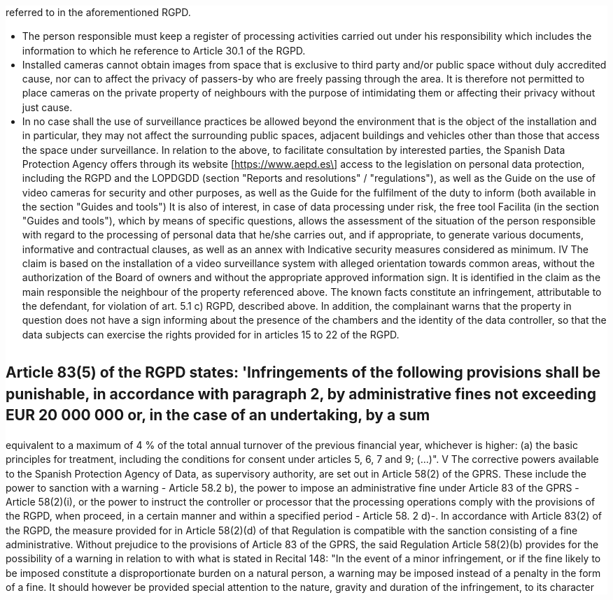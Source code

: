 referred to in the aforementioned RGPD.
- The person responsible must keep a register of processing activities
carried out under his responsibility which includes the information to which he
reference to Article 30.1 of the RGPD.
- Installed cameras cannot obtain images from space that is exclusive to
third party and/or public space without duly accredited cause, nor can
to affect the privacy of passers-by who are freely passing through the area. It is therefore not permitted to place cameras on the private property of neighbours with
the purpose of intimidating them or affecting their privacy without just cause.
- In no case shall the use of surveillance practices be allowed beyond the environment that is the object of the installation and in particular, they may not affect the surrounding public spaces, adjacent buildings and vehicles other than those that access the space under surveillance.
In relation to the above, to facilitate consultation by interested parties, the Spanish Data Protection Agency offers through its website
\[https://www.aepd.es\] access to the legislation on personal data protection, including the RGPD and the LOPDGDD (section "Reports and resolutions" / "regulations"), as well as the Guide on the use of video cameras for security and other purposes, as well as the Guide for the fulfilment of the duty to inform (both available in the section "Guides and tools")
It is also of interest, in case of data processing under
risk, the free tool Facilita (in the section "Guides and tools"), which
by means of specific questions, allows the assessment of the situation of the person responsible with regard to the processing of personal data that he/she carries out, and if appropriate, to generate various documents, informative and contractual clauses, as well as an annex with
Indicative security measures considered as minimum.
IV
The claim is based on the installation of a video surveillance system with
alleged orientation towards common areas, without the authorization of the Board
of owners and without the appropriate approved information sign.
It is identified in the claim as the main responsible the neighbour of the
property referenced above.
The known facts constitute an infringement, attributable to the defendant, for violation of art. 5.1 c) RGPD, described above.
In addition, the complainant warns that the property in question does not have a sign
informing about the presence of the chambers and the identity of the data controller, so that the data subjects can exercise the rights provided for in articles 15 to 22 of the RGPD.
## Article 83(5) of the RGPD states: 'Infringements of the following provisions shall be punishable, in accordance with paragraph 2, by administrative fines not exceeding EUR 20 000 000 or, in the case of an undertaking, by a sum

equivalent to a maximum of 4 % of the total annual turnover of the previous financial year, whichever is higher:
(a) the basic principles for treatment, including the conditions for
consent under articles 5, 6, 7 and 9; (...)".
V
The corrective powers available to the Spanish Protection Agency
of Data, as supervisory authority, are set out in Article 58(2) of the GPRS. These include the power to sanction with a warning - Article 58.2 b),
the power to impose an administrative fine under Article 83 of the GPRS
-Article 58(2)(i), or the power to instruct the controller or processor
that the processing operations comply with the provisions of the RGPD, when
proceed, in a certain manner and within a specified period - Article 58. 2
d)-.
In accordance with Article 83(2) of the RGPD, the measure provided for in Article 58(2)(d) of that Regulation is compatible with the sanction consisting of a fine
administrative.
Without prejudice to the provisions of Article 83 of the GPRS, the said Regulation
Article 58(2)(b) provides for the possibility of a warning in relation to
with what is stated in Recital 148:
"In the event of a minor infringement, or if the fine likely to be imposed
constitute a disproportionate burden on a natural person, a warning may be imposed instead of a penalty in the form of a fine. It should however be provided
special attention to the nature, gravity and duration of the infringement, to its character